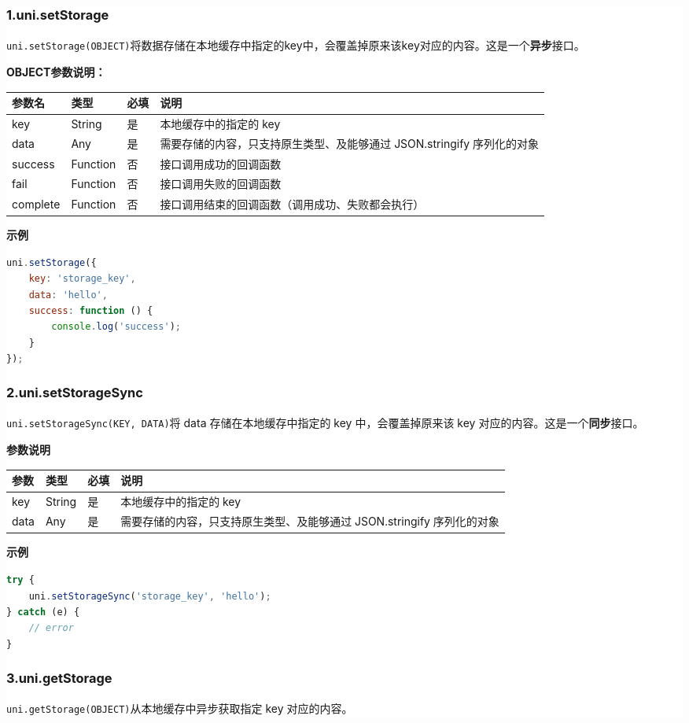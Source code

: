 ### 1.uni.setStorage

`uni.setStorage(OBJECT)`将数据存储在本地缓存中指定的key中，会覆盖掉原来该key对应的内容。这是一个**异步**接口。

**OBJECT参数说明：**

| 参数名   | 类型     | 必填 | 说明                                                         |
| :------- | :------- | :--- | :----------------------------------------------------------- |
| key      | String   | 是   | 本地缓存中的指定的 key                                       |
| data     | Any      | 是   | 需要存储的内容，只支持原生类型、及能够通过 JSON.stringify 序列化的对象 |
| success  | Function | 否   | 接口调用成功的回调函数                                       |
| fail     | Function | 否   | 接口调用失败的回调函数                                       |
| complete | Function | 否   | 接口调用结束的回调函数（调用成功、失败都会执行）             |

**示例**

```js
uni.setStorage({
	key: 'storage_key',
	data: 'hello',
	success: function () {
		console.log('success');
	}
});
```

### 2.uni.setStorageSync

`uni.setStorageSync(KEY, DATA)`将 data 存储在本地缓存中指定的 key 中，会覆盖掉原来该 key 对应的内容。这是一个**同步**接口。

**参数说明**

| 参数 | 类型   | 必填 | 说明                                                         |
| :--- | :----- | :--- | :----------------------------------------------------------- |
| key  | String | 是   | 本地缓存中的指定的 key                                       |
| data | Any    | 是   | 需要存储的内容，只支持原生类型、及能够通过 JSON.stringify 序列化的对象 |

**示例**

```javascript
try {
	uni.setStorageSync('storage_key', 'hello');
} catch (e) {
	// error
}
```

### 3.uni.getStorage

`uni.getStorage(OBJECT)`从本地缓存中异步获取指定 key 对应的内容。
